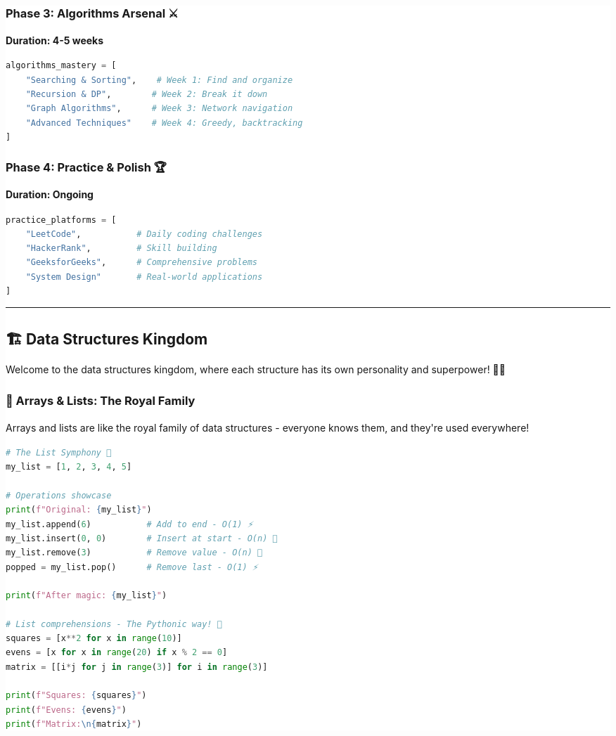 ### Phase 3: Algorithms Arsenal ⚔️
**Duration: 4-5 weeks**

```python
algorithms_mastery = [
    "Searching & Sorting",    # Week 1: Find and organize
    "Recursion & DP",        # Week 2: Break it down
    "Graph Algorithms",      # Week 3: Network navigation
    "Advanced Techniques"    # Week 4: Greedy, backtracking
]
```

### Phase 4: Practice & Polish 🏆
**Duration: Ongoing**

```python
practice_platforms = [
    "LeetCode",           # Daily coding challenges
    "HackerRank",         # Skill building
    "GeeksforGeeks",      # Comprehensive problems
    "System Design"       # Real-world applications
]
```

---

## 🏗️ Data Structures Kingdom

Welcome to the data structures kingdom, where each structure has its own personality and superpower! 🦸‍♀️

### 👑 Arrays & Lists: The Royal Family

Arrays and lists are like the royal family of data structures - everyone knows them, and they're used everywhere!

```python
# The List Symphony 🎵
my_list = [1, 2, 3, 4, 5]

# Operations showcase
print(f"Original: {my_list}")
my_list.append(6)           # Add to end - O(1) ⚡
my_list.insert(0, 0)        # Insert at start - O(n) 🐌
my_list.remove(3)           # Remove value - O(n) 🐌
popped = my_list.pop()      # Remove last - O(1) ⚡

print(f"After magic: {my_list}")

# List comprehensions - The Pythonic way! 🐍
squares = [x**2 for x in range(10)]
evens = [x for x in range(20) if x % 2 == 0]
matrix = [[i*j for j in range(3)] for i in range(3)]

print(f"Squares: {squares}")
print(f"Evens: {evens}")
print(f"Matrix:\n{matrix}")
```
